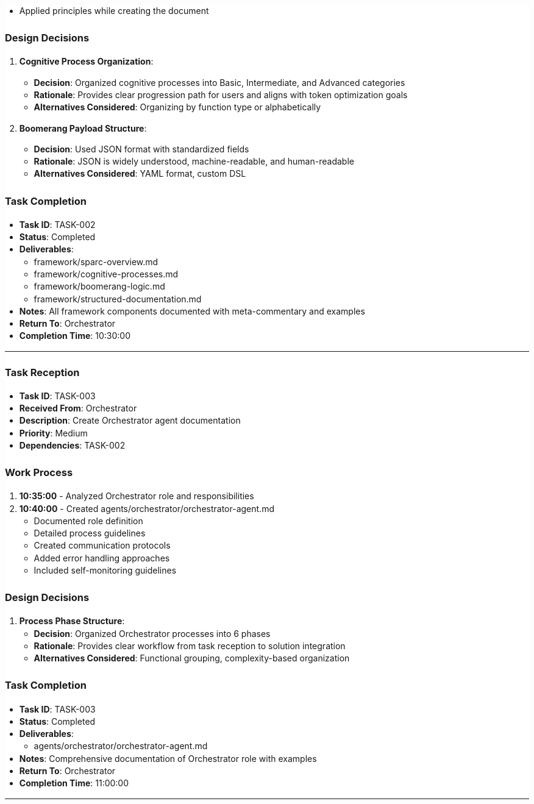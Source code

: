    - Applied principles while creating the document

### Design Decisions
1. **Cognitive Process Organization**:
   - **Decision**: Organized cognitive processes into Basic, Intermediate, and Advanced categories
   - **Rationale**: Provides clear progression path for users and aligns with token optimization goals
   - **Alternatives Considered**: Organizing by function type or alphabetically

2. **Boomerang Payload Structure**:
   - **Decision**: Used JSON format with standardized fields
   - **Rationale**: JSON is widely understood, machine-readable, and human-readable
   - **Alternatives Considered**: YAML format, custom DSL

### Task Completion
- **Task ID**: TASK-002
- **Status**: Completed
- **Deliverables**: 
  - framework/sparc-overview.md
  - framework/cognitive-processes.md
  - framework/boomerang-logic.md
  - framework/structured-documentation.md
- **Notes**: All framework components documented with meta-commentary and examples
- **Return To**: Orchestrator
- **Completion Time**: 10:30:00

---

### Task Reception
- **Task ID**: TASK-003
- **Received From**: Orchestrator
- **Description**: Create Orchestrator agent documentation
- **Priority**: Medium
- **Dependencies**: TASK-002

### Work Process
1. **10:35:00** - Analyzed Orchestrator role and responsibilities
2. **10:40:00** - Created agents/orchestrator/orchestrator-agent.md
   - Documented role definition
   - Detailed process guidelines
   - Created communication protocols
   - Added error handling approaches
   - Included self-monitoring guidelines

### Design Decisions
1. **Process Phase Structure**:
   - **Decision**: Organized Orchestrator processes into 6 phases
   - **Rationale**: Provides clear workflow from task reception to solution integration
   - **Alternatives Considered**: Functional grouping, complexity-based organization

### Task Completion
- **Task ID**: TASK-003
- **Status**: Completed
- **Deliverables**: 
  - agents/orchestrator/orchestrator-agent.md
- **Notes**: Comprehensive documentation of Orchestrator role with examples
- **Return To**: Orchestrator
- **Completion Time**: 11:00:00

---